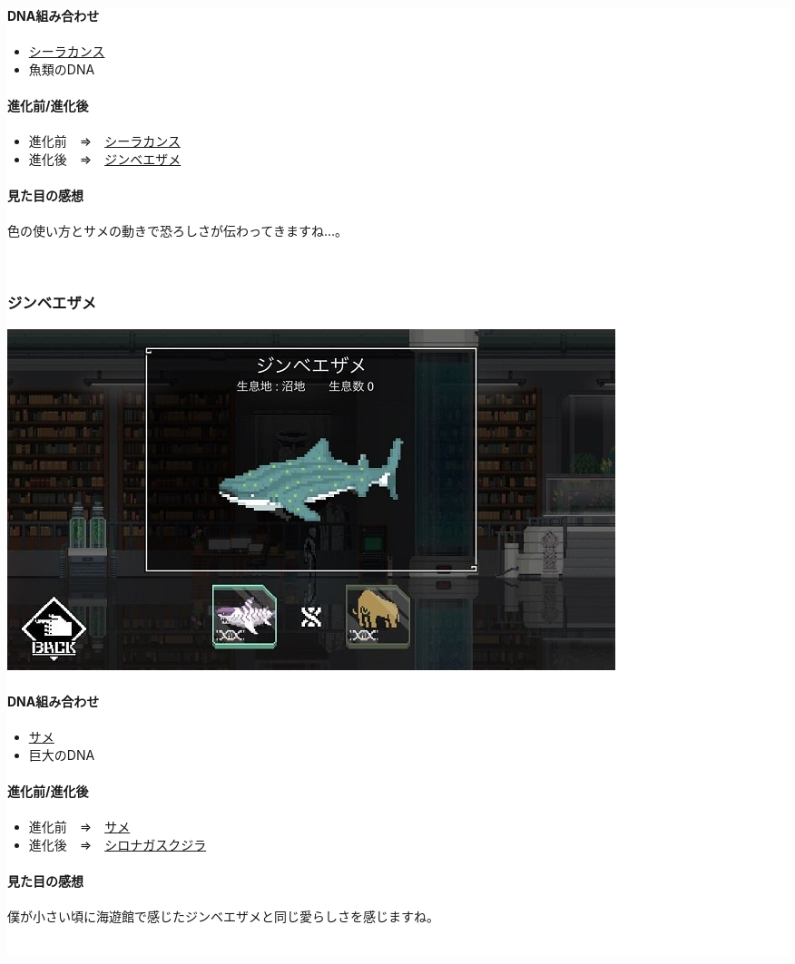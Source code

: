 <h4>DNA組み合わせ</h4>
<ul>
	<li><a href="#h-jump13">シーラカンス</a></li>
	<li>魚類のDNA</li>
</ul>
<h4>進化前/進化後</h4>
<ul>
	<li>進化前　⇒　<a href="#h-jump13">シーラカンス</a></li>
	<li>進化後　⇒　<a href="#h-jump15">ジンベエザメ</a></li>
</ul>
<h4>見た目の感想</h4>

色の使い方とサメの動きで恐ろしさが伝わってきますね...。

<br />

<h3 id="h-jump15">ジンベエザメ</h3>

![zinbe](./zinbe-min.jpeg)

<h4>DNA組み合わせ</h4>
<ul>
	<li><a href="#h-jump14">サメ</a></li>
	<li>巨大のDNA</li>
</ul>
<h4>進化前/進化後</h4>
<ul>
	<li>進化前　⇒　<a href="#h-jump14">サメ</a></li>
	<li>進化後　⇒　<a href="#h-jump16">シロナガスクジラ</a></li>
</ul>
<h4>見た目の感想</h4>

僕が小さい頃に海遊館で感じたジンベエザメと同じ愛らしさを感じますね。

<br />

